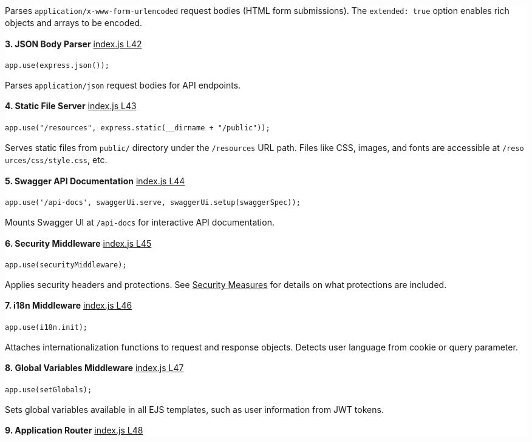 Parses `application/x-www-form-urlencoded` request bodies (HTML form submissions). The `extended: true` option enables rich objects and arrays to be encoded.

**3. JSON Body Parser** [index.js L42](https://github.com/moichuelo/registro/blob/544abbcc/index.js#L42-L42)

```
app.use(express.json());
```

Parses `application/json` request bodies for API endpoints.

**4. Static File Server** [index.js L43](https://github.com/moichuelo/registro/blob/544abbcc/index.js#L43-L43)

```
app.use("/resources", express.static(__dirname + "/public"));
```

Serves static files from `public/` directory under the `/resources` URL path. Files like CSS, images, and fonts are accessible at `/resources/css/style.css`, etc.

**5. Swagger API Documentation** [index.js L44](https://github.com/moichuelo/registro/blob/544abbcc/index.js#L44-L44)

```
app.use('/api-docs', swaggerUi.serve, swaggerUi.setup(swaggerSpec));
```

Mounts Swagger UI at `/api-docs` for interactive API documentation.

**6. Security Middleware** [index.js L45](https://github.com/moichuelo/registro/blob/544abbcc/index.js#L45-L45)

```
app.use(securityMiddleware);
```

Applies security headers and protections. See [Security Measures](Security-Measures.md) for details on what protections are included.

**7. i18n Middleware** [index.js L46](https://github.com/moichuelo/registro/blob/544abbcc/index.js#L46-L46)

```
app.use(i18n.init);
```

Attaches internationalization functions to request and response objects. Detects user language from cookie or query parameter.

**8. Global Variables Middleware** [index.js L47](https://github.com/moichuelo/registro/blob/544abbcc/index.js#L47-L47)

```
app.use(setGlobals);
```

Sets global variables available in all EJS templates, such as user information from JWT tokens.

**9. Application Router** [index.js L48](https://github.com/moichuelo/registro/blob/544abbcc/index.js#L48-L48)
